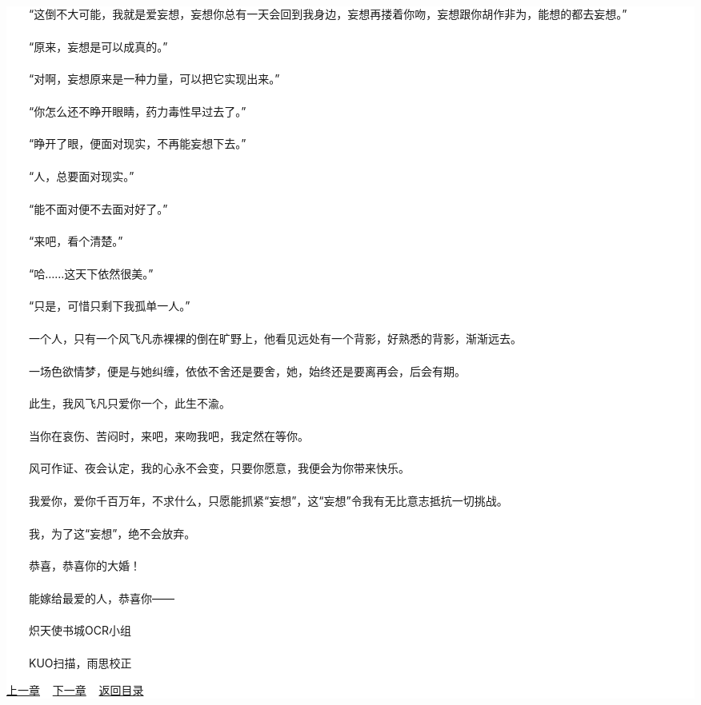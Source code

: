 　　“这倒不大可能，我就是爱妄想，妄想你总有一天会回到我身边，妄想再搂着你吻，妄想跟你胡作非为，能想的都去妄想。”<br />
<br />
　　“原来，妄想是可以成真的。”<br />
<br />
　　“对啊，妄想原来是一种力量，可以把它实现出来。”<br />
<br />
　　“你怎么还不睁开眼睛，药力毒性早过去了。”<br />
<br />
　　“睁开了眼，便面对现实，不再能妄想下去。”<br />
<br />
　　“人，总要面对现实。”<br />
<br />
　　“能不面对便不去面对好了。”<br />
<br />
　　“来吧，看个清楚。”<br />
<br />
　　“哈……这天下依然很美。”<br />
<br />
　　“只是，可惜只剩下我孤单一人。”<br />
<br />
　　一个人，只有一个风飞凡赤裸裸的倒在旷野上，他看见远处有一个背影，好熟悉的背影，渐渐远去。<br />
<br />
　　一场色欲情梦，便是与她纠缠，依依不舍还是要舍，她，始终还是要离再会，后会有期。<br />
<br />
　　此生，我风飞凡只爱你一个，此生不渝。<br />
<br />
　　当你在哀伤、苦闷时，来吧，来吻我吧，我定然在等你。<br />
<br />
　　风可作证、夜会认定，我的心永不会变，只要你愿意，我便会为你带来快乐。<br />
<br />
　　我爱你，爱你千百万年，不求什么，只愿能抓紧“妄想”，这“妄想”令我有无比意志抵抗一切挑战。<br />
<br />
　　我，为了这“妄想”，绝不会放弃。<br />
<br />
　　恭喜，恭喜你的大婚！<br />
<br />
　　能嫁给最爱的人，恭喜你——<br />
<br />
　　炽天使书城OCR小组<br />
<br />
　　KUO扫描，雨思校正

          
[上一章](https://github.com/xiaominghe2014/spider_book/blob/master/book/六道天书/第70章.md)&nbsp;&nbsp;&nbsp;&nbsp;[下一章](https://github.com/xiaominghe2014/spider_book/blob/master/book/六道天书/第72章.md)&nbsp;&nbsp;&nbsp;&nbsp;[返回目录](https://github.com/xiaominghe2014/spider_book/blob/master/book/六道天书/README.md)
